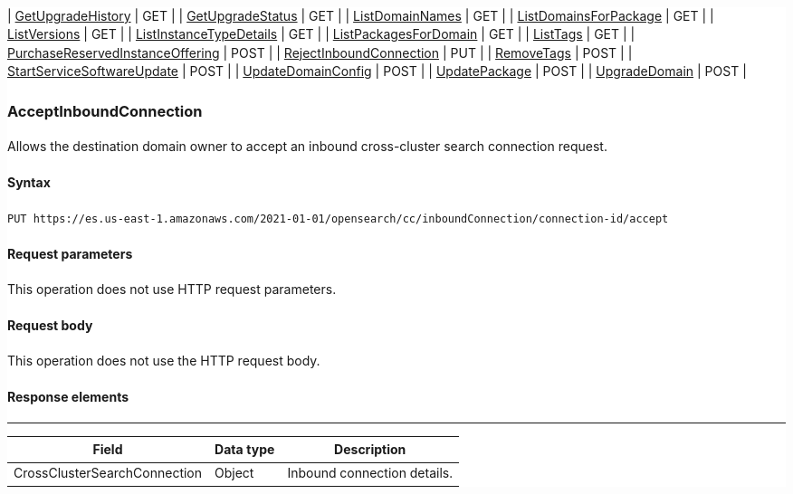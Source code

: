 | [GetUpgradeHistory](#configuration-api-actions-get-upgrade-hist) | GET | 
| [GetUpgradeStatus](#configuration-api-actions-get-upgrade-stat) | GET | 
| [ListDomainNames](#configuration-api-actions-listdomainnames) | GET | 
| [ListDomainsForPackage](#configuration-api-actions-listdomainsforpackage) | GET | 
| [ListVersions](#configuration-api-actions-listversions) | GET | 
| [ListInstanceTypeDetails](#configuration-api-actions-listinstancetypedetails) | GET | 
| [ListPackagesForDomain](#configuration-api-actions-listpackagesfordomain) | GET | 
| [ListTags](#configuration-api-actions-listtags) | GET | 
| [PurchaseReservedInstanceOffering](#configuration-api-actions-purchasereservedinstance) | POST | 
| [RejectInboundConnection](#configuration-api-actions-reject-inbound-cross-cluster-search-connection) | PUT | 
| [RemoveTags](#configuration-api-actions-removetags) | POST | 
| [StartServiceSoftwareUpdate](#configuration-api-actions-startupdate) | POST | 
| [UpdateDomainConfig](#configuration-api-actions-updatedomainconfig) | POST | 
| [UpdatePackage](#configuration-api-actions-updatepackage) | POST | 
| [UpgradeDomain](#configuration-api-actions-upgrade-domain) | POST | 

### AcceptInboundConnection<a name="configuration-api-actions-accept-inbound-cross-cluster-search-connection"></a>

Allows the destination domain owner to accept an inbound cross\-cluster search connection request\.

#### Syntax<a name="w54aac39c11b7b5"></a>

```
PUT https://es.us-east-1.amazonaws.com/2021-01-01/opensearch/cc/inboundConnection/connection-id/accept
```

#### Request parameters<a name="w54aac39c11b7b7"></a>

This operation does not use HTTP request parameters\.

#### Request body<a name="w54aac39c11b7b9"></a>

This operation does not use the HTTP request body\.

#### Response elements<a name="w54aac39c11b7c11"></a>


****  

| Field | Data type | Description | 
| --- | --- | --- | 
| CrossClusterSearchConnection | Object | Inbound connection details\. | 
